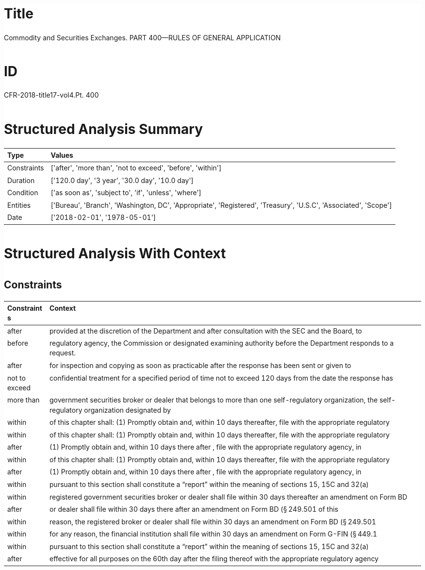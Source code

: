 # Title

 Commodity and Securities Exchanges. PART 400—RULES OF GENERAL APPLICATION


# ID

 CFR-2018-title17-vol4.Pt. 400


# Structured Analysis Summary

| Type        | Values                                                                                                          |
|:------------|:----------------------------------------------------------------------------------------------------------------|
| Constraints | ['after', 'more than', 'not to exceed', 'before', 'within']                                                     |
| Duration    | ['120.0 day', '3 year', '30.0 day', '10.0 day']                                                                 |
| Condition   | ['as soon as', 'subject to', 'if', 'unless', 'where']                                                           |
| Entities    | ['Bureau', 'Branch', 'Washington, DC', 'Appropriate', 'Registered', 'Treasury', 'U.S.C', 'Associated', 'Scope'] |
| Date        | ['2018-02-01', '1978-05-01']                                                                                    |


# Structured Analysis With Context

 


## Constraints

| Constraints   | Context                                                                                                                                           |
|:--------------|:--------------------------------------------------------------------------------------------------------------------------------------------------|
| after         | provided at the discretion of the Department and after consultation with the SEC and the Board, to                                                |
| before        | regulatory agency, the Commission or designated examining authority before  the Department responds to a request.                                 |
| after         | for inspection and copying as soon as practicable after the response has been sent or given to                                                    |
| not to exceed | confidential treatment for a specified period of time not to exceed 120 days from the date the response has                                       |
| more than     | government securities broker or dealer that belongs to more than one self-regulatory organization, the self-regulatory organization designated by |
| within        | of this chapter shall: (1) Promptly obtain and, within 10 days thereafter, file with the appropriate regulatory                                   |
| within        | of this chapter shall: (1) Promptly obtain and, within 10 days thereafter, file with the appropriate regulatory                                   |
| after         | (1) Promptly obtain and, within 10 days there after , file with the appropriate regulatory agency, in                                             |
| within        | of this chapter shall: (1) Promptly obtain and, within 10 days thereafter, file with the appropriate regulatory                                   |
| after         | (1) Promptly obtain and, within 10 days there after , file with the appropriate regulatory agency, in                                             |
| within        | pursuant to this section shall constitute a &#8220;report&#8221; within the meaning of sections 15, 15C and 32(a)                                 |
| within        | registered government securities broker or dealer shall file within 30 days thereafter an amendment on Form BD                                    |
| after         | or dealer shall file within 30 days there after an amendment on Form BD (&#167;&#8201;249.501 of this                                             |
| within        | reason, the registered broker or dealer shall file within 30 days an amendment on Form BD (&#167;&#8201;249.501                                   |
| within        | for any reason, the financial institution shall file within 30 days an amendment on Form G-FIN (&#167;&#8201;449.1                                |
| within        | pursuant to this section shall constitute a &#8220;report&#8221; within the meaning of sections 15, 15C and 32(a)                                 |
| after         | effective for all purposes on the 60th day after the filing thereof with the appropriate regulatory agency                                        |